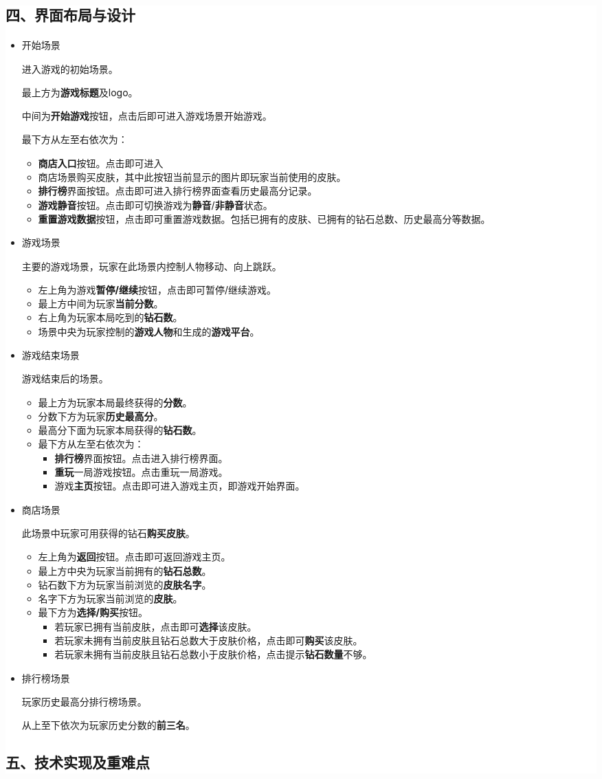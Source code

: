 ## 四、界面布局与设计

* 开始场景

  进入游戏的初始场景。

  最上方为**游戏标题**及logo。

  中间为**开始游戏**按钮，点击后即可进入游戏场景开始游戏。

  最下方从左至右依次为：

  * **商店入口**按钮。点击即可进入
  * 商店场景购买皮肤，其中此按钮当前显示的图片即玩家当前使用的皮肤。
  * **排行榜**界面按钮。点击即可进入排行榜界面查看历史最高分记录。
  * **游戏静音**按钮。点击即可切换游戏为**静音**/**非静音**状态。
  * **重置游戏数据**按钮，点击即可重置游戏数据。包括已拥有的皮肤、已拥有的钻石总数、历史最高分等数据。

* 游戏场景

  主要的游戏场景，玩家在此场景内控制人物移动、向上跳跃。

  * 左上角为游戏**暂停/继续**按钮，点击即可暂停/继续游戏。
  * 最上方中间为玩家**当前分数**。
  * 右上角为玩家本局吃到的**钻石数**。
  * 场景中央为玩家控制的**游戏人物**和生成的**游戏平台**。

* 游戏结束场景

  游戏结束后的场景。

  * 最上方为玩家本局最终获得的**分数**。
  * 分数下方为玩家**历史最高分**。
  * 最高分下面为玩家本局获得的**钻石数**。
  * 最下方从左至右依次为：
    * **排行榜**界面按钮。点击进入排行榜界面。
    * **重玩**一局游戏按钮。点击重玩一局游戏。
    * 游戏**主页**按钮。点击即可进入游戏主页，即游戏开始界面。

* 商店场景

  此场景中玩家可用获得的钻石**购买皮肤**。

  * 左上角为**返回**按钮。点击即可返回游戏主页。
  * 最上方中央为玩家当前拥有的**钻石总数**。
  * 钻石数下方为玩家当前浏览的**皮肤名字**。
  * 名字下方为玩家当前浏览的**皮肤**。
  * 最下方为**选择/购买**按钮。
    * 若玩家已拥有当前皮肤，点击即可**选择**该皮肤。
    * 若玩家未拥有当前皮肤且钻石总数大于皮肤价格，点击即可**购买**该皮肤。
    * 若玩家未拥有当前皮肤且钻石总数小于皮肤价格，点击提示**钻石数量**不够。

* 排行榜场景

  玩家历史最高分排行榜场景。
  
  从上至下依次为玩家历史分数的**前三名**。

## 五、技术实现及重难点

